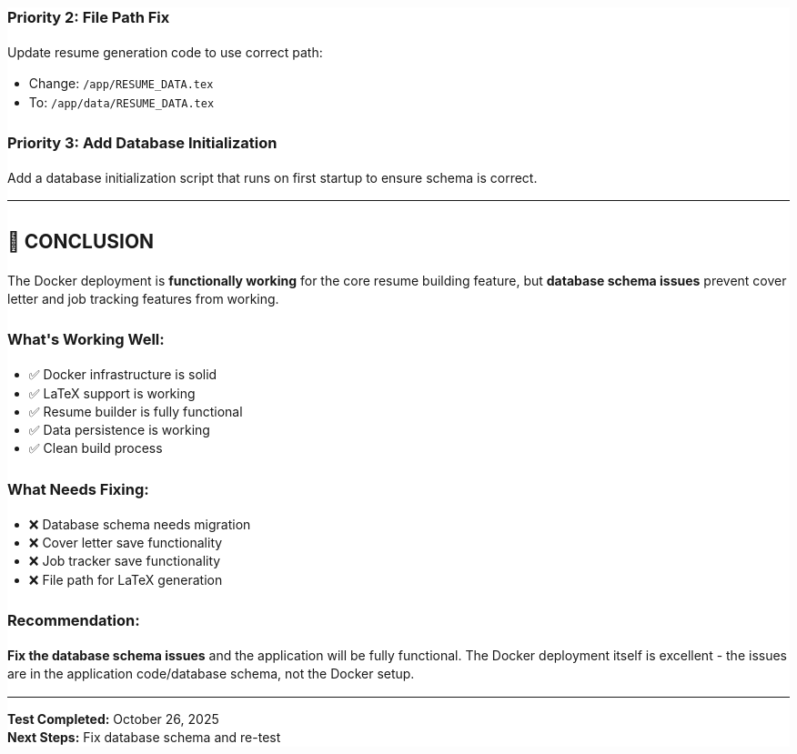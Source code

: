 ### Priority 2: File Path Fix
Update resume generation code to use correct path:
- Change: `/app/RESUME_DATA.tex`
- To: `/app/data/RESUME_DATA.tex`

### Priority 3: Add Database Initialization
Add a database initialization script that runs on first startup to ensure schema is correct.

---

## 🎯 CONCLUSION

The Docker deployment is **functionally working** for the core resume building feature, but **database schema issues** prevent cover letter and job tracking features from working.

### What's Working Well:
- ✅ Docker infrastructure is solid
- ✅ LaTeX support is working
- ✅ Resume builder is fully functional
- ✅ Data persistence is working
- ✅ Clean build process

### What Needs Fixing:
- ❌ Database schema needs migration
- ❌ Cover letter save functionality
- ❌ Job tracker save functionality
- ❌ File path for LaTeX generation

### Recommendation:
**Fix the database schema issues** and the application will be fully functional. The Docker deployment itself is excellent - the issues are in the application code/database schema, not the Docker setup.

---

**Test Completed:** October 26, 2025  
**Next Steps:** Fix database schema and re-test

